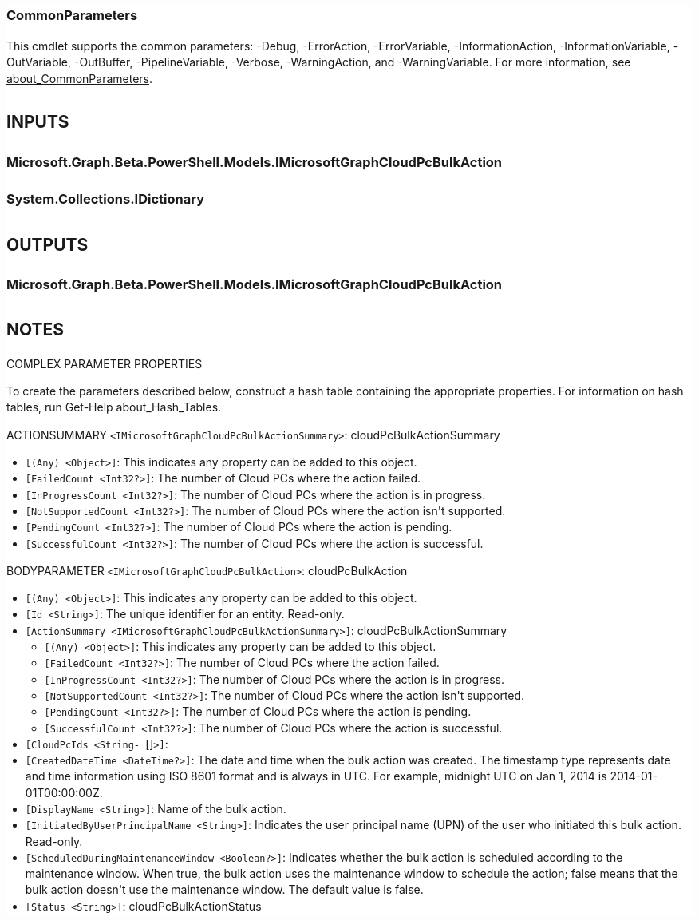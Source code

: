 ### CommonParameters
This cmdlet supports the common parameters: -Debug, -ErrorAction, -ErrorVariable, -InformationAction, -InformationVariable, -OutVariable, -OutBuffer, -PipelineVariable, -Verbose, -WarningAction, and -WarningVariable. For more information, see [about_CommonParameters](http://go.microsoft.com/fwlink/?LinkID=113216).

## INPUTS

### Microsoft.Graph.Beta.PowerShell.Models.IMicrosoftGraphCloudPcBulkAction
### System.Collections.IDictionary
## OUTPUTS

### Microsoft.Graph.Beta.PowerShell.Models.IMicrosoftGraphCloudPcBulkAction
## NOTES
COMPLEX PARAMETER PROPERTIES

To create the parameters described below, construct a hash table containing the appropriate properties.
For information on hash tables, run Get-Help about_Hash_Tables.

ACTIONSUMMARY `<IMicrosoftGraphCloudPcBulkActionSummary>`: cloudPcBulkActionSummary
  - `[(Any) <Object>]`: This indicates any property can be added to this object.
  - `[FailedCount <Int32?>]`: The number of Cloud PCs where the action failed.
  - `[InProgressCount <Int32?>]`: The number of Cloud PCs where the action is in progress.
  - `[NotSupportedCount <Int32?>]`: The number of Cloud PCs where the action isn't supported.
  - `[PendingCount <Int32?>]`: The number of Cloud PCs where the action is pending.
  - `[SuccessfulCount <Int32?>]`: The number of Cloud PCs where the action is successful.

BODYPARAMETER `<IMicrosoftGraphCloudPcBulkAction>`: cloudPcBulkAction
  - `[(Any) <Object>]`: This indicates any property can be added to this object.
  - `[Id <String>]`: The unique identifier for an entity.
Read-only.
  - `[ActionSummary <IMicrosoftGraphCloudPcBulkActionSummary>]`: cloudPcBulkActionSummary
    - `[(Any) <Object>]`: This indicates any property can be added to this object.
    - `[FailedCount <Int32?>]`: The number of Cloud PCs where the action failed.
    - `[InProgressCount <Int32?>]`: The number of Cloud PCs where the action is in progress.
    - `[NotSupportedCount <Int32?>]`: The number of Cloud PCs where the action isn't supported.
    - `[PendingCount <Int32?>]`: The number of Cloud PCs where the action is pending.
    - `[SuccessfulCount <Int32?>]`: The number of Cloud PCs where the action is successful.
  - `[CloudPcIds <String- `[]`>]`: 
  - `[CreatedDateTime <DateTime?>]`: The date and time when the bulk action was created.
The timestamp type represents date and time information using ISO 8601 format and is always in UTC.
For example, midnight UTC on Jan 1, 2014 is 2014-01-01T00:00:00Z.
  - `[DisplayName <String>]`: Name of the bulk action.
  - `[InitiatedByUserPrincipalName <String>]`: Indicates the user principal name (UPN) of the user who initiated this bulk action.
Read-only.
  - `[ScheduledDuringMaintenanceWindow <Boolean?>]`: Indicates whether the bulk action is scheduled according to the maintenance window.
When true, the bulk action uses the maintenance window to schedule the action; false means that the bulk action doesn't use the maintenance window.
The default value is false.
  - `[Status <String>]`: cloudPcBulkActionStatus
